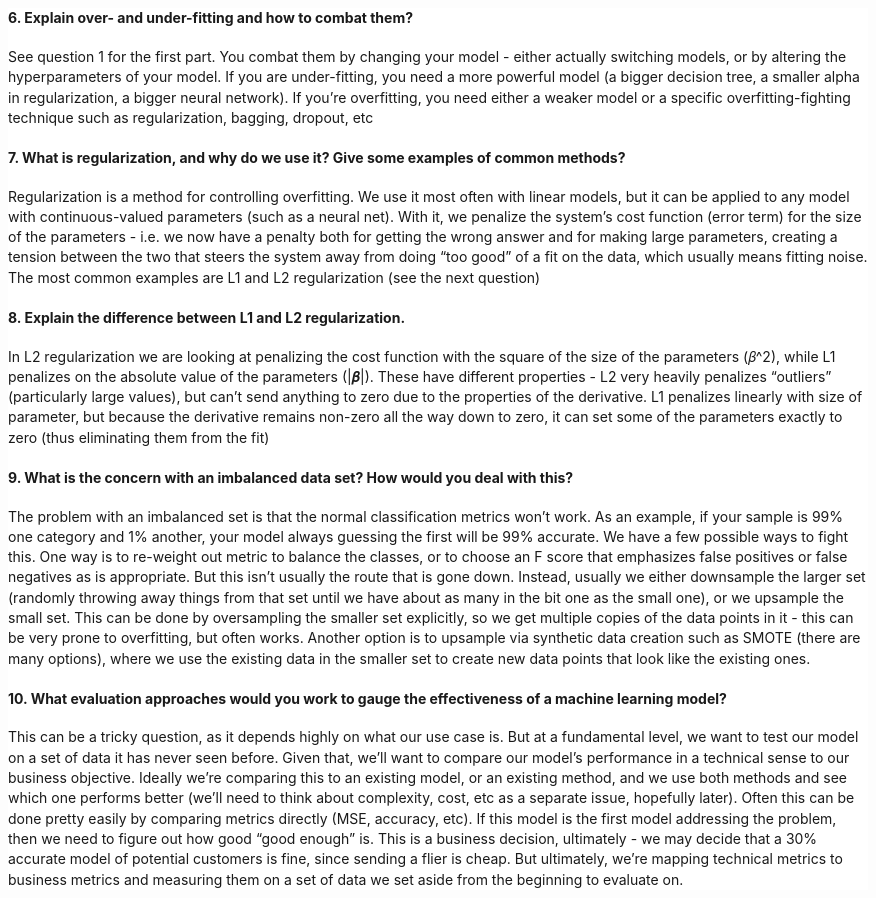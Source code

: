 #### 6. Explain over- and under-fitting and how to combat them?

See question 1 for the first part.  You combat them by changing your model - either actually switching models, or by altering the hyperparameters of your model.  If you are under-fitting, you need a more powerful model (a bigger decision tree, a smaller alpha in regularization, a bigger neural network).  If you’re overfitting, you need either a weaker model or a specific overfitting-fighting technique such as regularization, bagging, dropout, etc

#### 7. What is regularization, and why do we use it?  Give some examples of common methods?

Regularization is a method for controlling overfitting.  We use it most often with linear models, but it can be applied to any model with continuous-valued parameters (such as a neural net).  With it, we penalize the system’s cost function (error term) for the size of the parameters - i.e. we now have a penalty both for getting the wrong answer and for making large parameters, creating a tension between the two that steers the system away from doing “too good” of a fit on the data, which usually means fitting noise.  The most common examples are L1 and L2 regularization (see the next question)

#### 8. Explain the difference between L1 and L2 regularization.
In L2 regularization we are looking at penalizing the cost function with the square of the size of the parameters (𝛽^2), while L1 penalizes on the absolute value of the parameters (|𝜷|).  These have different properties - L2 very heavily penalizes “outliers” (particularly large values), but can’t send anything to zero due to the properties of the derivative.  L1 penalizes linearly with size of parameter, but because the derivative remains non-zero all the way down to zero, it can set some of the parameters exactly to zero (thus eliminating them from the fit)

#### 9. What is the concern with an imbalanced data set? How would you deal with this?

The problem with an imbalanced set is that the normal classification metrics won’t work.  As an example, if your sample is 99% one category and 1% another, your model always guessing the first will be 99% accurate.  We have a few possible ways to fight this.  One way is to re-weight out metric to balance the classes, or to choose an F score that emphasizes false positives or false negatives as is appropriate.  But this isn’t usually the route that is gone down.  Instead, usually we either downsample the larger set (randomly throwing away things from that set until we have about as many in the bit one as the small one), or we upsample the small set.  This can be done by oversampling the smaller set explicitly, so we get multiple copies of the data points in it - this can be very prone to overfitting, but often works.  Another option is to upsample via synthetic data creation such as SMOTE (there are many options), where we use the existing data in the smaller set to create new data points that look like the existing ones.

#### 10. What evaluation approaches would you work to gauge the effectiveness of a machine learning model?

This can be a tricky question, as it depends highly on what our use case is.  But at a fundamental level, we want to test our model on a set of data it has never seen before.  Given that, we’ll want to compare our model’s performance in a technical sense to our business objective.  Ideally we’re comparing this to an existing model, or an existing method, and we use both methods and see which one performs better (we’ll need to think about complexity, cost, etc as a separate issue, hopefully later).  Often this can be done pretty easily by comparing metrics directly (MSE, accuracy, etc).  If this model is the first model addressing the problem, then we need to figure out how good “good enough” is.  This is a business decision, ultimately - we may decide that a 30% accurate model of potential customers is fine, since sending a flier is cheap.  But ultimately, we’re mapping technical metrics to business metrics and measuring them on a set of data we set aside from the beginning to evaluate on.
